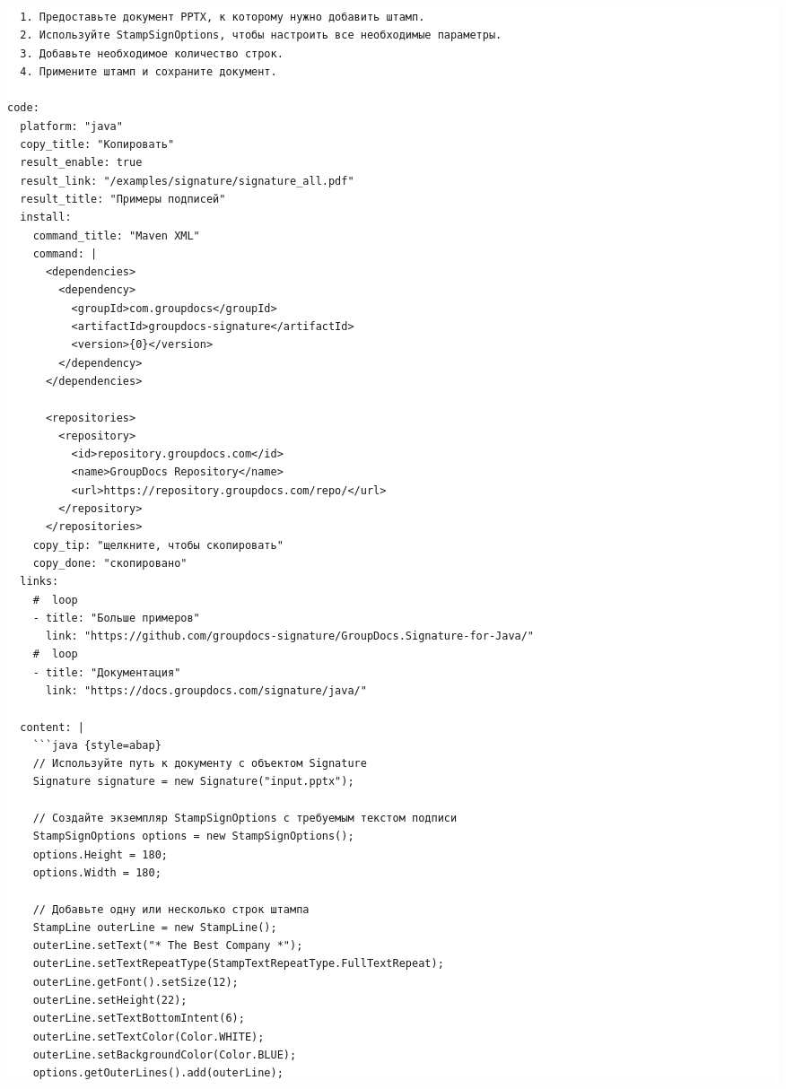      1. Предоставьте документ PPTX, к которому нужно добавить штамп.
      2. Используйте StampSignOptions, чтобы настроить все необходимые параметры.
      3. Добавьте необходимое количество строк.
      4. Примените штамп и сохраните документ.
   
    code:
      platform: "java"
      copy_title: "Копировать"
      result_enable: true
      result_link: "/examples/signature/signature_all.pdf"
      result_title: "Примеры подписей"
      install:
        command_title: "Maven XML"
        command: |
          <dependencies>
            <dependency>
              <groupId>com.groupdocs</groupId>
              <artifactId>groupdocs-signature</artifactId>
              <version>{0}</version>
            </dependency>
          </dependencies>

          <repositories>
            <repository>
              <id>repository.groupdocs.com</id>
              <name>GroupDocs Repository</name>
              <url>https://repository.groupdocs.com/repo/</url>
            </repository>
          </repositories>
        copy_tip: "щелкните, чтобы скопировать"
        copy_done: "скопировано"
      links:
        #  loop
        - title: "Больше примеров"
          link: "https://github.com/groupdocs-signature/GroupDocs.Signature-for-Java/"
        #  loop
        - title: "Документация"
          link: "https://docs.groupdocs.com/signature/java/"
          
      content: |
        ```java {style=abap}
        // Используйте путь к документу с объектом Signature
        Signature signature = new Signature("input.pptx");

        // Создайте экземпляр StampSignOptions с требуемым текстом подписи
        StampSignOptions options = new StampSignOptions();
        options.Height = 180;
        options.Width = 180;

        // Добавьте одну или несколько строк штампа
        StampLine outerLine = new StampLine();
        outerLine.setText("* The Best Company *");
        outerLine.setTextRepeatType(StampTextRepeatType.FullTextRepeat);
        outerLine.getFont().setSize(12);
        outerLine.setHeight(22);
        outerLine.setTextBottomIntent(6);
        outerLine.setTextColor(Color.WHITE);
        outerLine.setBackgroundColor(Color.BLUE);
        options.getOuterLines().add(outerLine);
